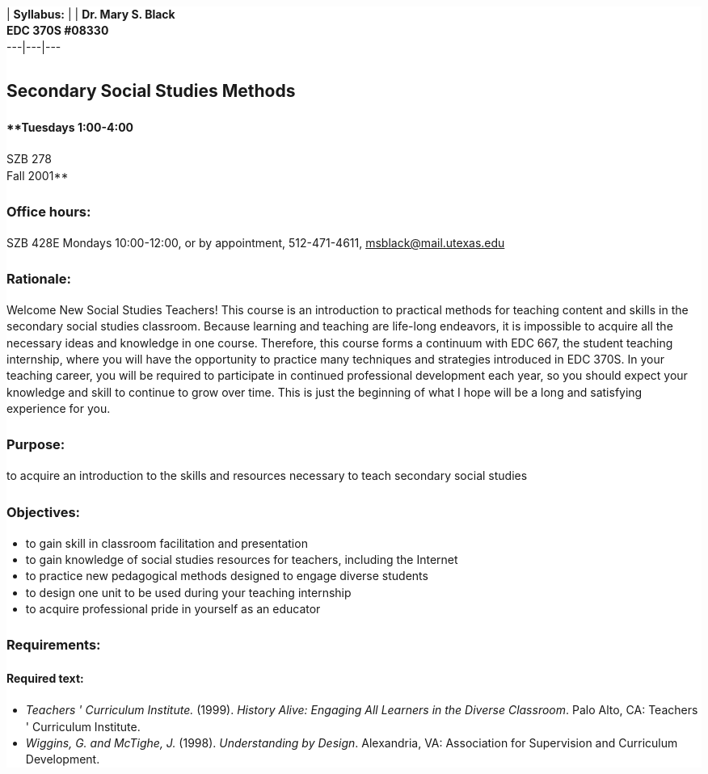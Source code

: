 | **Syllabus:** |      | **Dr. Mary S. Black  
EDC 370S #08330**  
---|---|---  
  
## **Secondary Social Studies Methods**

#### **Tuesdays 1:00-4:00  
SZB 278  
Fall 2001**

###  Office hours:

SZB 428E Mondays 10:00-12:00, or by appointment, 512-471-4611,
msblack@mail.utexas.edu

### Rationale:

Welcome New Social Studies Teachers! This course is an introduction to
practical methods for teaching content and skills in the secondary social
studies classroom. Because learning and teaching are life-long endeavors, it
is impossible to acquire all the necessary ideas and knowledge in one course.
Therefore, this course forms a continuum with EDC 667, the student teaching
internship, where you will have the opportunity to practice many techniques
and strategies introduced in EDC 370S. In your teaching career, you will be
required to participate in continued professional development each year, so
you should expect your knowledge and skill to continue to grow over time. This
is just the beginning of what I hope will be a long and satisfying experience
for you.

### Purpose:

to acquire an introduction to the skills and resources necessary to teach
secondary social studies

### Objectives:

  * to gain skill in classroom facilitation and presentation
  * to gain knowledge of social studies resources for teachers, including the Internet
  * to practice new pedagogical methods designed to engage diverse students
  * to design one unit to be used during your teaching internship
  * to acquire professional pride in yourself as an educator

### Requirements:

#### Required text:

  * _Teachers ' Curriculum Institute._ (1999). _History Alive: Engaging All Learners in the Diverse Classroom_. Palo Alto, CA: Teachers ' Curriculum Institute.
  * _Wiggins, G. and McTighe, J._ (1998). _Understanding by Design_. Alexandria, VA: Association for Supervision and Curriculum Development.
